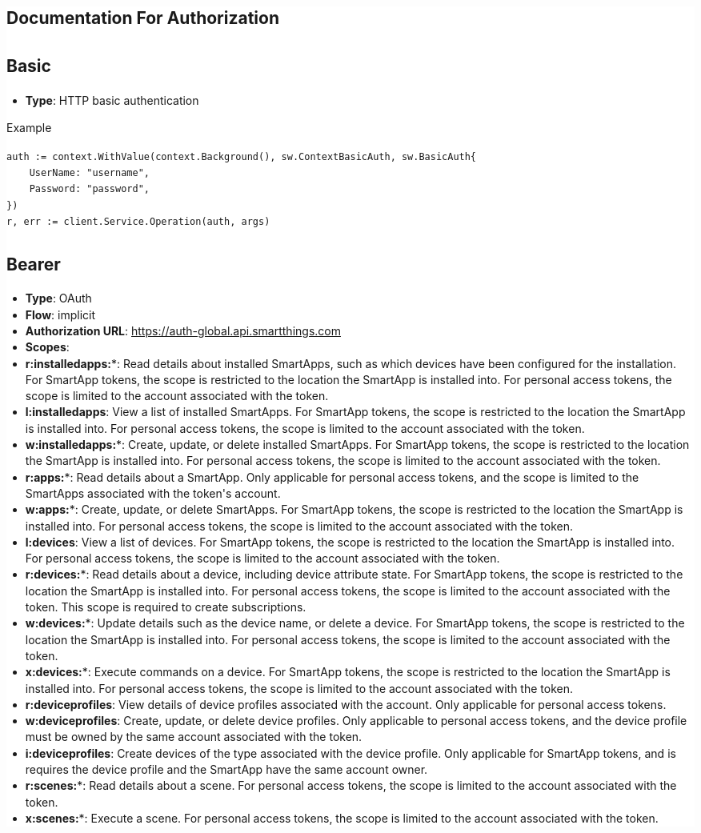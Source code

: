 
## Documentation For Authorization



## Basic

- **Type**: HTTP basic authentication

Example

```golang
auth := context.WithValue(context.Background(), sw.ContextBasicAuth, sw.BasicAuth{
    UserName: "username",
    Password: "password",
})
r, err := client.Service.Operation(auth, args)
```


## Bearer


- **Type**: OAuth
- **Flow**: implicit
- **Authorization URL**: https://auth-global.api.smartthings.com
- **Scopes**: 
 - **r:installedapps:***: Read details about installed SmartApps, such as which devices have been configured for the installation. For SmartApp tokens, the scope is restricted to the location the SmartApp is installed into. For personal access tokens, the scope is limited to the account associated with the token. 
 - **l:installedapps**: View a list of installed SmartApps. For SmartApp tokens, the scope is restricted to the location the SmartApp is installed into. For personal access tokens, the scope is limited to the account associated with the token. 
 - **w:installedapps:***: Create, update, or delete installed SmartApps. For SmartApp tokens, the scope is restricted to the location the SmartApp is installed into. For personal access tokens, the scope is limited to the account associated with the token. 
 - **r:apps:***: Read details about a SmartApp. Only applicable for personal access tokens, and the scope is limited to the SmartApps associated with the token's account. 
 - **w:apps:***: Create, update, or delete SmartApps. For SmartApp tokens, the scope is restricted to the location the SmartApp is installed into. For personal access tokens, the scope is limited to the account associated with the token. 
 - **l:devices**: View a list of devices. For SmartApp tokens, the scope is restricted to the location the SmartApp is installed into. For personal access tokens, the scope is limited to the account associated with the token. 
 - **r:devices:***: Read details about a device, including device attribute state. For SmartApp tokens, the scope is restricted to the location the SmartApp is installed into. For personal access tokens, the scope is limited to the account associated with the token. This scope is required to create subscriptions. 
 - **w:devices:***: Update details such as the device name, or delete a device. For SmartApp tokens, the scope is restricted to the location the SmartApp is installed into. For personal access tokens, the scope is limited to the account associated with the token. 
 - **x:devices:***: Execute commands on a device. For SmartApp tokens, the scope is restricted to the location the SmartApp is installed into. For personal access tokens, the scope is limited to the account associated with the token. 
 - **r:deviceprofiles**: View details of device profiles associated with the account. Only applicable for personal access tokens. 
 - **w:deviceprofiles**: Create, update, or delete device profiles. Only applicable to personal access tokens, and the device profile must be owned by the same account associated with the token. 
 - **i:deviceprofiles**: Create devices of the type associated with the device profile. Only applicable for SmartApp tokens, and is requires the device profile and the SmartApp have the same account owner.
 - **r:scenes:***: Read details about a scene. For personal access tokens, the scope is limited to the account associated with the token. 
 - **x:scenes:***: Execute a scene. For personal access tokens, the scope is limited to the account associated with the token. 